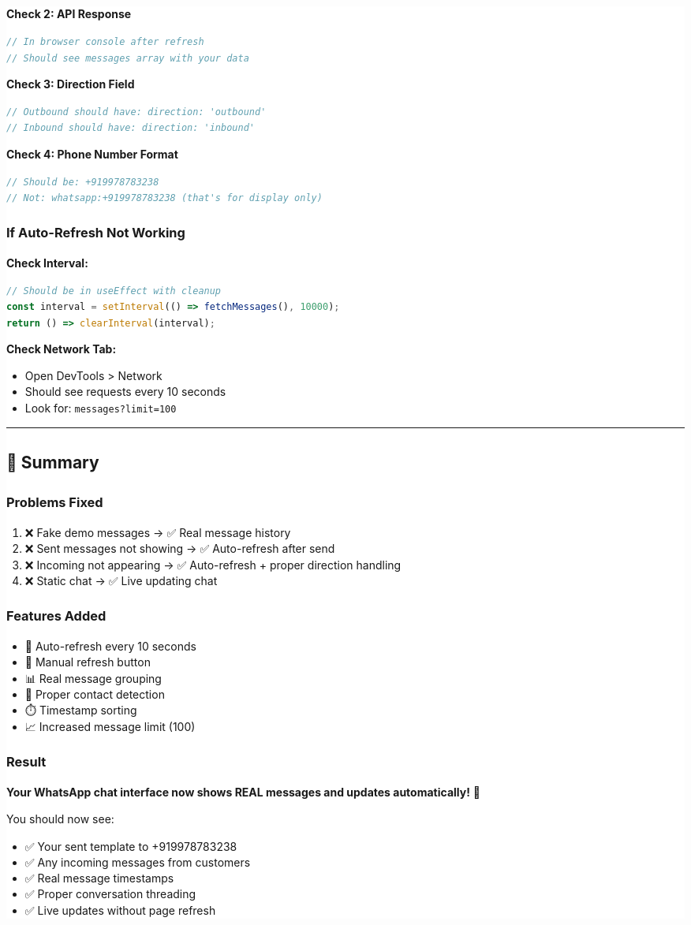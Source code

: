**Check 2: API Response**
```typescript
// In browser console after refresh
// Should see messages array with your data
```

**Check 3: Direction Field**
```typescript
// Outbound should have: direction: 'outbound'
// Inbound should have: direction: 'inbound'
```

**Check 4: Phone Number Format**
```typescript
// Should be: +919978783238
// Not: whatsapp:+919978783238 (that's for display only)
```

### If Auto-Refresh Not Working

**Check Interval:**
```typescript
// Should be in useEffect with cleanup
const interval = setInterval(() => fetchMessages(), 10000);
return () => clearInterval(interval);
```

**Check Network Tab:**
- Open DevTools > Network
- Should see requests every 10 seconds
- Look for: `messages?limit=100`

---

## 🎉 Summary

### Problems Fixed
1. ❌ Fake demo messages → ✅ Real message history
2. ❌ Sent messages not showing → ✅ Auto-refresh after send
3. ❌ Incoming not appearing → ✅ Auto-refresh + proper direction handling
4. ❌ Static chat → ✅ Live updating chat

### Features Added
- 🔄 Auto-refresh every 10 seconds
- 🔄 Manual refresh button
- 📊 Real message grouping
- 📱 Proper contact detection
- ⏱️ Timestamp sorting
- 📈 Increased message limit (100)

### Result
**Your WhatsApp chat interface now shows REAL messages and updates automatically!** 🎊

You should now see:
- ✅ Your sent template to +919978783238
- ✅ Any incoming messages from customers
- ✅ Real message timestamps
- ✅ Proper conversation threading
- ✅ Live updates without page refresh
